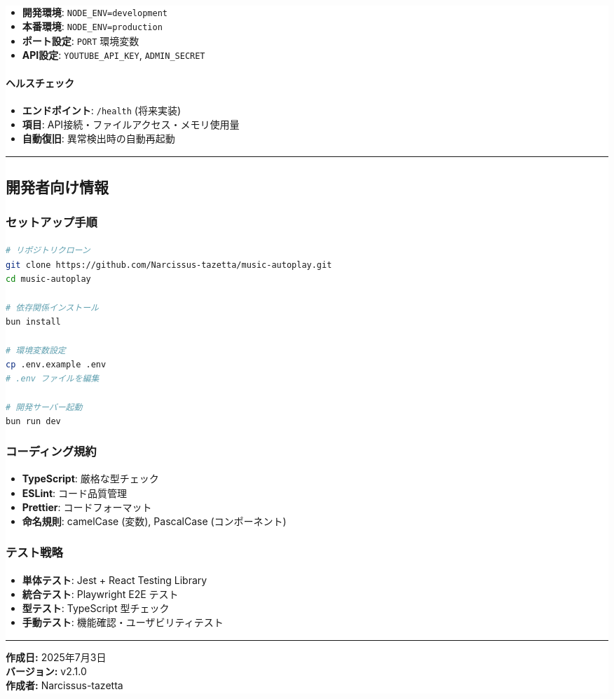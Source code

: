 - **開発環境**: `NODE_ENV=development`
- **本番環境**: `NODE_ENV=production`
- **ポート設定**: `PORT` 環境変数
- **API設定**: `YOUTUBE_API_KEY`, `ADMIN_SECRET`

#### ヘルスチェック

- **エンドポイント**: `/health` (将来実装)
- **項目**: API接続・ファイルアクセス・メモリ使用量
- **自動復旧**: 異常検出時の自動再起動

---

## 開発者向け情報

### セットアップ手順

```bash
# リポジトリクローン
git clone https://github.com/Narcissus-tazetta/music-autoplay.git
cd music-autoplay

# 依存関係インストール
bun install

# 環境変数設定
cp .env.example .env
# .env ファイルを編集

# 開発サーバー起動
bun run dev
```

### コーディング規約

- **TypeScript**: 厳格な型チェック
- **ESLint**: コード品質管理
- **Prettier**: コードフォーマット
- **命名規則**: camelCase (変数), PascalCase (コンポーネント)

### テスト戦略

- **単体テスト**: Jest + React Testing Library
- **統合テスト**: Playwright E2E テスト
- **型テスト**: TypeScript 型チェック
- **手動テスト**: 機能確認・ユーザビリティテスト

---

**作成日:** 2025年7月3日\
**バージョン:** v2.1.0\
**作成者:** Narcissus-tazetta
